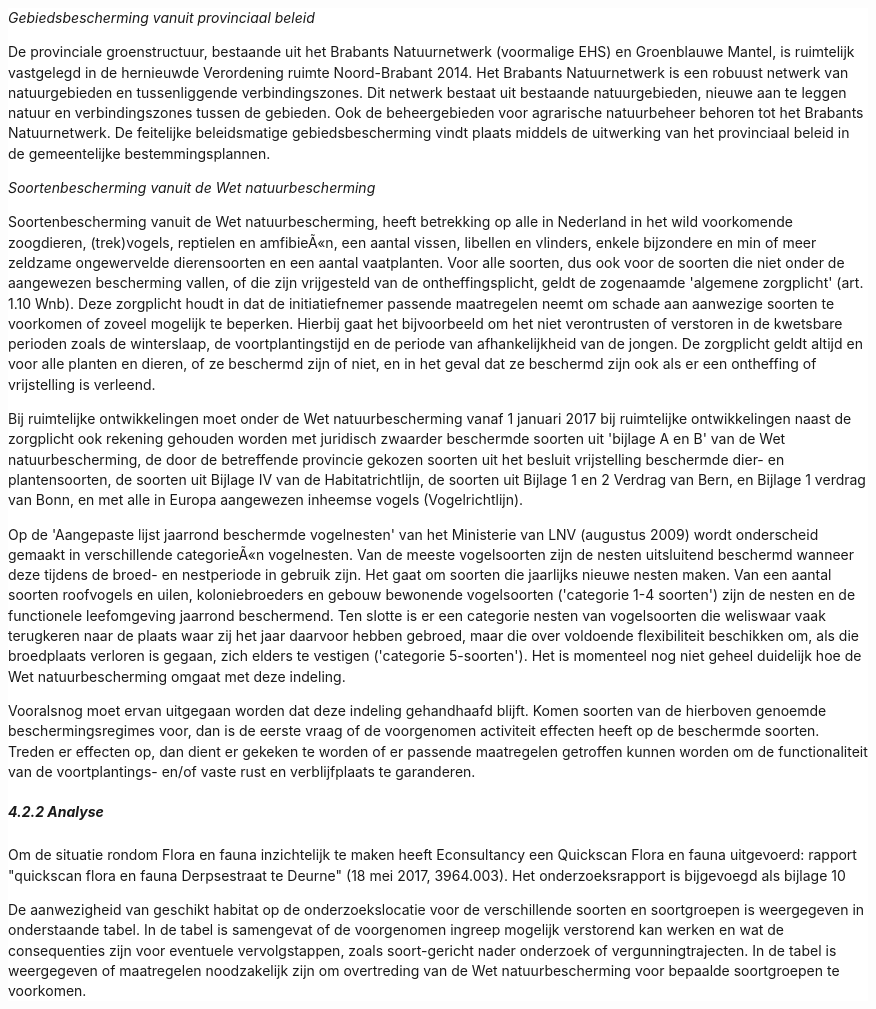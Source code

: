 *Gebiedsbescherming vanuit provinciaal beleid*

De provinciale groenstructuur, bestaande uit het Brabants Natuurnetwerk (voormalige EHS) en Groenblauwe Mantel, is ruimtelijk vastgelegd in de hernieuwde Verordening ruimte Noord\-Brabant 2014\. Het Brabants Natuurnetwerk is een robuust netwerk van natuurgebieden en tussenliggende verbindingszones. Dit netwerk bestaat uit bestaande natuurgebieden, nieuwe aan te leggen natuur en verbindingszones tussen de gebieden. Ook de beheergebieden voor agrarische natuurbeheer behoren tot het Brabants Natuurnetwerk. De feitelijke beleidsmatige gebiedsbescherming vindt plaats middels de uitwerking van het provinciaal beleid in de gemeentelijke bestemmingsplannen.

*Soortenbescherming vanuit de Wet natuurbescherming*

Soortenbescherming vanuit de Wet natuurbescherming, heeft betrekking op alle in Nederland in het wild voorkomende zoogdieren, (trek)vogels, reptielen en amfibieÃ«n, een aantal vissen, libellen en vlinders, enkele bijzondere en min of meer zeldzame ongewervelde dierensoorten en een aantal vaatplanten. Voor alle soorten, dus ook voor de soorten die niet onder de aangewezen bescherming vallen, of die zijn vrijgesteld van de ontheffingsplicht, geldt de zogenaamde 'algemene zorgplicht' (art. 1\.10 Wnb). Deze zorgplicht houdt in dat de initiatiefnemer passende maatregelen neemt om schade aan aanwezige soorten te voorkomen of zoveel mogelijk te beperken. Hierbij gaat het bijvoorbeeld om het niet verontrusten of verstoren in de kwetsbare perioden zoals de winterslaap, de voortplantingstijd en de periode van afhankelijkheid van de jongen. De zorgplicht geldt altijd en voor alle planten en dieren, of ze beschermd zijn of niet, en in het geval dat ze beschermd zijn ook als er een ontheffing of vrijstelling is verleend.

Bij ruimtelijke ontwikkelingen moet onder de Wet natuurbescherming vanaf 1 januari 2017 bij ruimtelijke ontwikkelingen naast de zorgplicht ook rekening gehouden worden met juridisch zwaarder beschermde soorten uit 'bijlage A en B' van de Wet natuurbescherming, de door de betreffende provincie gekozen soorten uit het besluit vrijstelling beschermde dier\- en plantensoorten, de soorten uit Bijlage IV van de Habitatrichtlijn, de soorten uit Bijlage 1 en 2 Verdrag van Bern, en Bijlage 1 verdrag van Bonn, en met alle in Europa aangewezen inheemse vogels (Vogelrichtlijn).

Op de 'Aangepaste lijst jaarrond beschermde vogelnesten' van het Ministerie van LNV (augustus 2009\) wordt onderscheid gemaakt in verschillende categorieÃ«n vogelnesten. Van de meeste vogelsoorten zijn de nesten uitsluitend beschermd wanneer deze tijdens de broed\- en nestperiode in gebruik zijn. Het gaat om soorten die jaarlijks nieuwe nesten maken. Van een aantal soorten roofvogels en uilen, koloniebroeders en gebouw bewonende vogelsoorten ('categorie 1\-4 soorten') zijn de nesten en de functionele leefomgeving jaarrond beschermend. Ten slotte is er een categorie nesten van vogelsoorten die weliswaar vaak terugkeren naar de plaats waar zij het jaar daarvoor hebben gebroed, maar die over voldoende flexibiliteit beschikken om, als die broedplaats verloren is gegaan, zich elders te vestigen ('categorie 5\-soorten'). Het is momenteel nog niet geheel duidelijk hoe de Wet natuurbescherming omgaat met deze indeling.

Vooralsnog moet ervan uitgegaan worden dat deze indeling gehandhaafd blijft. Komen soorten van de hierboven genoemde beschermingsregimes voor, dan is de eerste vraag of de voorgenomen activiteit effecten heeft op de beschermde soorten. Treden er effecten op, dan dient er gekeken te worden of er passende maatregelen getroffen kunnen worden om de functionaliteit van de voortplantings\- en/of vaste rust en verblijfplaats te garanderen.

##### 4\.2\.2 Analyse

Om de situatie rondom Flora en fauna inzichtelijk te maken heeft Econsultancy een Quickscan Flora en fauna uitgevoerd: rapport "quickscan flora en fauna Derpsestraat te Deurne" (18 mei 2017, 3964\.003\). Het onderzoeksrapport is bijgevoegd als bijlage 10

De aanwezigheid van geschikt habitat op de onderzoekslocatie voor de verschillende soorten en soortgroepen is weergegeven in onderstaande tabel. In de tabel is samengevat of de voorgenomen ingreep mogelijk verstorend kan werken en wat de consequenties zijn voor eventuele vervolgstappen, zoals soort\-gericht nader onderzoek of vergunningtrajecten. In de tabel is weergegeven of maatregelen noodzakelijk zijn om overtreding van de Wet natuurbescherming voor bepaalde soortgroepen te voorkomen.
